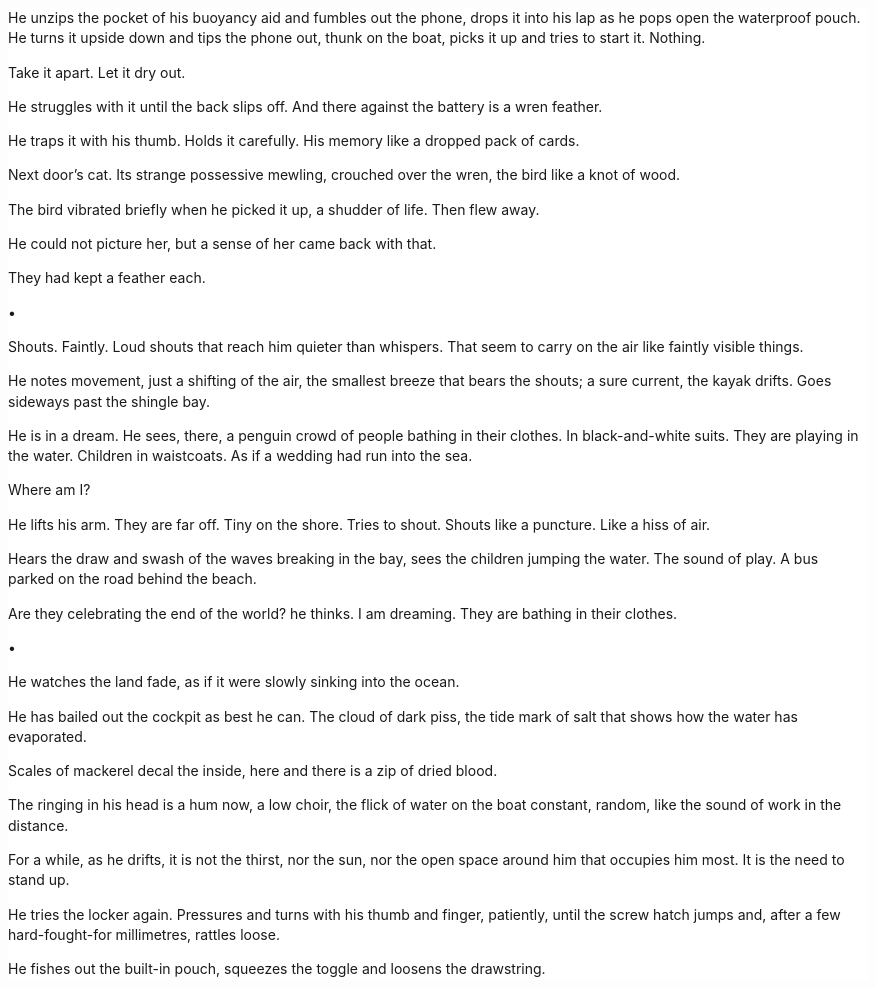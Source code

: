 He unzips the pocket of his buoyancy aid and fumbles out the phone, drops it into his lap as he pops open the waterproof pouch. He turns it upside down and tips the phone out, thunk on the boat, picks it up and tries to start it. Nothing.

Take it apart. Let it dry out.

He struggles with it until the back slips off. And there against the battery is a wren feather.

He traps it with his thumb. Holds it carefully. His memory like a dropped pack of cards.

Next door’s cat. Its strange possessive mewling, crouched over the wren, the bird like a knot of wood.

The bird vibrated briefly when he picked it up, a shudder of life. Then flew away.

He could not picture her, but a sense of her came back with that.

They had kept a feather each.

•

Shouts. Faintly. Loud shouts that reach him quieter than whispers. That seem to carry on the air like faintly visible things.

He notes movement, just a shifting of the air, the smallest breeze that bears the shouts; a sure current, the kayak drifts. Goes sideways past the shingle bay.

He is in a dream. He sees, there, a penguin crowd of people bathing in their clothes. In black-and-white suits. They are playing in the water. Children in waistcoats. As if a wedding had run into the sea.

Where am I?

He lifts his arm. They are far off. Tiny on the shore. Tries to shout. Shouts like a puncture. Like a hiss of air.

Hears the draw and swash of the waves breaking in the bay, sees the children jumping the water. The sound of play. A bus parked on the road behind the beach.

Are they celebrating the end of the world? he thinks. I am dreaming. They are bathing in their clothes.

•

He watches the land fade, as if it were slowly sinking into the ocean.

He has bailed out the cockpit as best he can. The cloud of dark piss, the tide mark of salt that shows how the water has evaporated.

Scales of mackerel decal the inside, here and there is a zip of dried blood.

The ringing in his head is a hum now, a low choir, the flick of water on the boat constant, random, like the sound of work in the distance.

For a while, as he drifts, it is not the thirst, nor the sun, nor the open space around him that occupies him most. It is the need to stand up.

He tries the locker again. Pressures and turns with his thumb and finger, patiently, until the screw hatch jumps and, after a few hard-fought-for millimetres, rattles loose.

He fishes out the built-in pouch, squeezes the toggle and loosens the drawstring.

